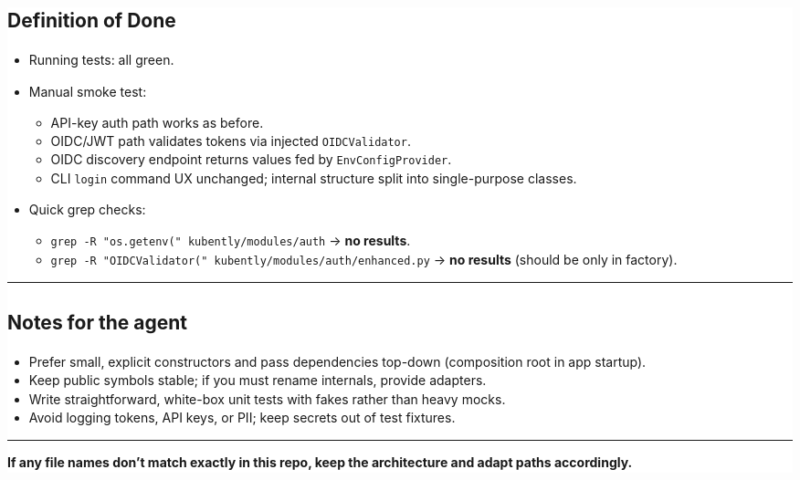 
## Definition of Done

* Running tests: all green.
* Manual smoke test:

  * API-key auth path works as before.
  * OIDC/JWT path validates tokens via injected `OIDCValidator`.
  * OIDC discovery endpoint returns values fed by `EnvConfigProvider`.
  * CLI `login` command UX unchanged; internal structure split into single-purpose classes.
* Quick grep checks:

  * `grep -R "os.getenv(" kubently/modules/auth` → **no results**.
  * `grep -R "OIDCValidator(" kubently/modules/auth/enhanced.py` → **no results** (should be only in factory).

---

## Notes for the agent

* Prefer small, explicit constructors and pass dependencies top-down (composition root in app startup).
* Keep public symbols stable; if you must rename internals, provide adapters.
* Write straightforward, white-box unit tests with fakes rather than heavy mocks.
* Avoid logging tokens, API keys, or PII; keep secrets out of test fixtures.

---

**If any file names don’t match exactly in this repo, keep the architecture and adapt paths accordingly.**

